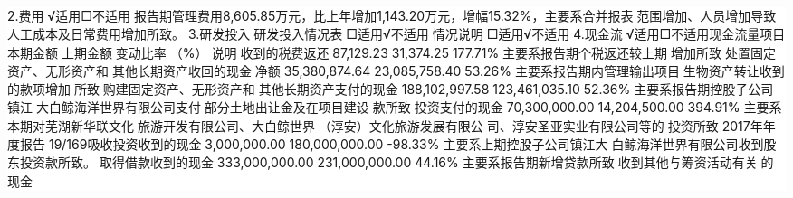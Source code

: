 2.费用
√适用□不适用
报告期管理费用8,605.85万元，比上年增加1,143.20万元，增幅15.32%，主要系合并报表
范围增加、人员增加导致人工成本及日常费用增加所致。
3.研发投入
研发投入情况表
□适用√不适用
情况说明
□适用√不适用
4.现金流
√适用□不适用现金流量项目
本期金额
上期金额
变动比率
（%）
说明
收到的税费返还
87,129.23
31,374.25
177.71%
主要系报告期个税返还较上期
增加所致
处置固定资产、无形资产和
其他长期资产收回的现金
净额
35,380,874.64
23,085,758.40
53.26%
主要系报告期内管理输出项目
生物资产转让收到的款项增加
所致
购建固定资产、无形资产和
其他长期资产支付的现金
188,102,997.58
123,461,035.10
52.36%
主要系报告期控股子公司镇江
大白鲸海洋世界有限公司支付
部分土地出让金及在项目建设
款所致
投资支付的现金
70,300,000.00
14,204,500.00
394.91%
主要系本期对芜湖新华联文化
旅游开发有限公司、大白鲸世界
（淳安）文化旅游发展有限公
司、淳安圣亚实业有限公司等的
投资所致
2017年年度报告
19/169吸收投资收到的现金
3,000,000.00
180,000,000.00
-98.33%
主要系上期控股子公司镇江大
白鲸海洋世界有限公司收到股
东投资款所致。
取得借款收到的现金
333,000,000.00
231,000,000.00
44.16%
主要系报告期新增贷款所致
收到其他与筹资活动有关
的现金